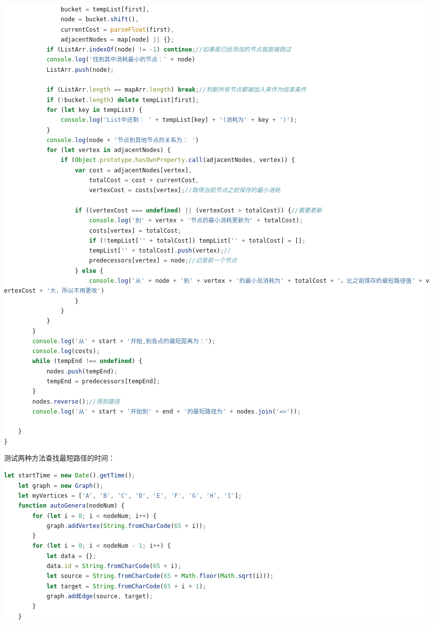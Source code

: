 ```javascript
                bucket = tempList[first],
                node = bucket.shift(),
                currentCost = parseFloat(first),
                adjacentNodes = map[node] || {};
            if (ListArr.indexOf(node) != -1) continue;//如果是已经添加的节点就直接跳过
            console.log('找到其中消耗最小的节点：' + node)
            ListArr.push(node);

            if (ListArr.length == mapArr.length) break;//判断所有节点都被加入来作为结束条件
            if (!bucket.length) delete tempList[first];
            for (let key in tempList) {
                console.log('List中还剩： ' + tempList[key] + '(消耗为' + key + ')');
            }
            console.log(node + '节点到其他节点的关系为： ')
            for (let vertex in adjacentNodes) {
                if (Object.prototype.hasOwnProperty.call(adjacentNodes, vertex)) {
                    var cost = adjacentNodes[vertex],
                        totalCost = cost + currentCost,
                        vertexCost = costs[vertex];//取得当前节点之前保存的最小消耗

                    if ((vertexCost === undefined) || (vertexCost > totalCost)) {//需要更新
                        console.log('到' + vertex + '节点的最小消耗更新为' + totalCost);
                        costs[vertex] = totalCost;
                        if (!tempList['' + totalCost]) tempList['' + totalCost] = [];
                        tempList['' + totalCost].push(vertex);//
                        predecessors[vertex] = node;//记录前一个节点
                    } else {
                        console.log('从' + node + '到' + vertex + '的最小总消耗为' + totalCost + '。比之前保存的最短路径值' + vertexCost + '大，所以不用更改')
                    }
                }
            }
        }
        console.log('从' + start + '开始,到各点的最短距离为：');
        console.log(costs);
        while (tempEnd !== undefined) {
            nodes.push(tempEnd);
            tempEnd = predecessors[tempEnd];
        }
        nodes.reverse();//得到路径
        console.log('从' + start + '开始到' + end + '的最短路径为' + nodes.join('=>'));

    }
}
```

测试两种方法查找最短路径的时间：

```javascript
let startTime = new Date().getTime();
    let graph = new Graph();
    let myVertices = ['A', 'B', 'C', 'D', 'E', 'F', 'G', 'H', 'I'];
    function autoGenera(nodeNum) {
        for (let i = 0; i < nodeNum; i++) {
            graph.addVertex(String.fromCharCode(65 + i));
        }
        for (let i = 0; i < nodeNum - 1; i++) {
            let data = {};
            data.id = String.fromCharCode(65 + i);
            let source = String.fromCharCode(65 + Math.floor(Math.sqrt(i)));
            let target = String.fromCharCode(65 + i + 1);
            graph.addEdge(source, target);
        }
    }
```